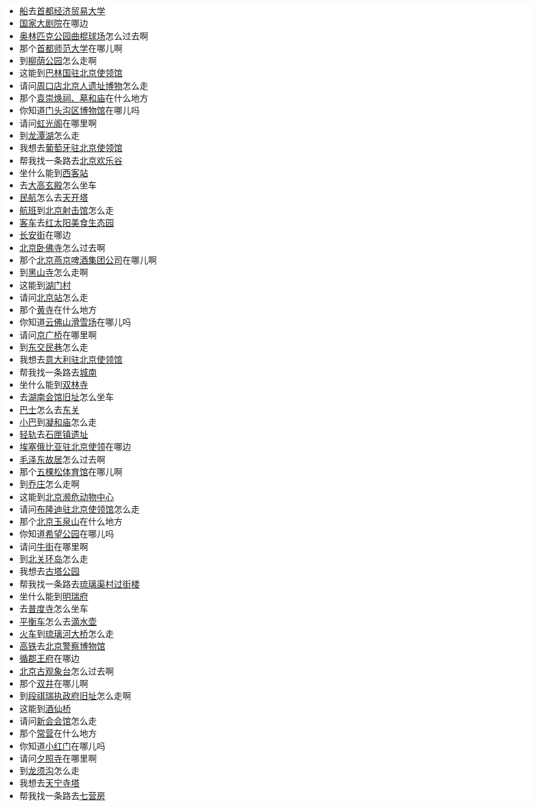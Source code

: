 - [船](vehicle)去[首都经济贸易大学](destination)
- [国家大剧院](destination)在哪边
- [奥林匹克公园曲棍球场](destination)怎么过去啊
- 那个[首都师范大学](destination)在哪儿啊
- 到[柳荫公园](destination)怎么走啊
- 这能到[巴林国驻北京使领馆](destination)
- 请问[周口店北京人遗址博物](destination)怎么走
- 那个[袁崇焕祠、墓和庙](destination)在什么地方
- 你知道[门头沟区博物馆](destination)在哪儿吗
- 请问[虹光阁](destination)在哪里啊
- 到[龙潭湖](destination)怎么走
- 我想去[葡萄牙驻北京使领馆](destination)
- 帮我找一条路去[北京欢乐谷](destination)
- 坐什么能到[西客站](destination)
- 去[大高玄殿](destination)怎么坐车
- [民航](vehicle)怎么去[天开塔](destination)
- [航班](vehicle)到[北京射击馆](destination)怎么走
- [客车](vehicle)去[红太阳美食生态园](destination)
- [长安街](destination)在哪边
- [北京卧佛寺](destination)怎么过去啊
- 那个[北京燕京啤酒集团公司](destination)在哪儿啊
- 到[黑山寺](destination)怎么走啊
- 这能到[湖门村](destination)
- 请问[北京站](destination)怎么走
- 那个[黄寺](destination)在什么地方
- 你知道[云佛山滑雪场](destination)在哪儿吗
- 请问[京广桥](destination)在哪里啊
- 到[东交民巷](destination)怎么走
- 我想去[意大利驻北京使领馆](destination)
- 帮我找一条路去[城南](destination)
- 坐什么能到[双林寺](destination)
- 去[湖南会馆旧址](destination)怎么坐车
- [巴士](vehicle)怎么去[东关](destination)
- [小巴](vehicle)到[凝和庙](destination)怎么走
- [轻轨](vehicle)去[石匣镇遗址](destination)
- [埃塞俄比亚驻北京使领](destination)在哪边
- [毛泽东故居](destination)怎么过去啊
- 那个[五棵松体育馆](destination)在哪儿啊
- 到[乔庄](destination)怎么走啊
- 这能到[北京濒危动物中心](destination)
- 请问[布隆迪驻北京使领馆](destination)怎么走
- 那个[北京玉泉山](destination)在什么地方
- 你知道[希望公园](destination)在哪儿吗
- 请问[牛街](destination)在哪里啊
- 到[北关环岛](destination)怎么走
- 我想去[古塔公园](destination)
- 帮我找一条路去[琉璃渠村过街楼](destination)
- 坐什么能到[明瑞府](destination)
- 去[普度寺](destination)怎么坐车
- [平衡车](vehicle)怎么去[滴水壶](destination)
- [火车](vehicle)到[琉璃河大桥](destination)怎么走
- [高铁](vehicle)去[北京警察博物馆](destination)
- [循郡王府](destination)在哪边
- [北京古观象台](destination)怎么过去啊
- 那个[双井](destination)在哪儿啊
- 到[段祺瑞执政府旧址](destination)怎么走啊
- 这能到[酒仙桥](destination)
- 请问[新会会馆](destination)怎么走
- 那个[常营](destination)在什么地方
- 你知道[小红门](destination)在哪儿吗
- 请问[夕照寺](destination)在哪里啊
- 到[龙须沟](destination)怎么走
- 我想去[天宁寺塔](destination)
- 帮我找一条路去[七营房](destination)